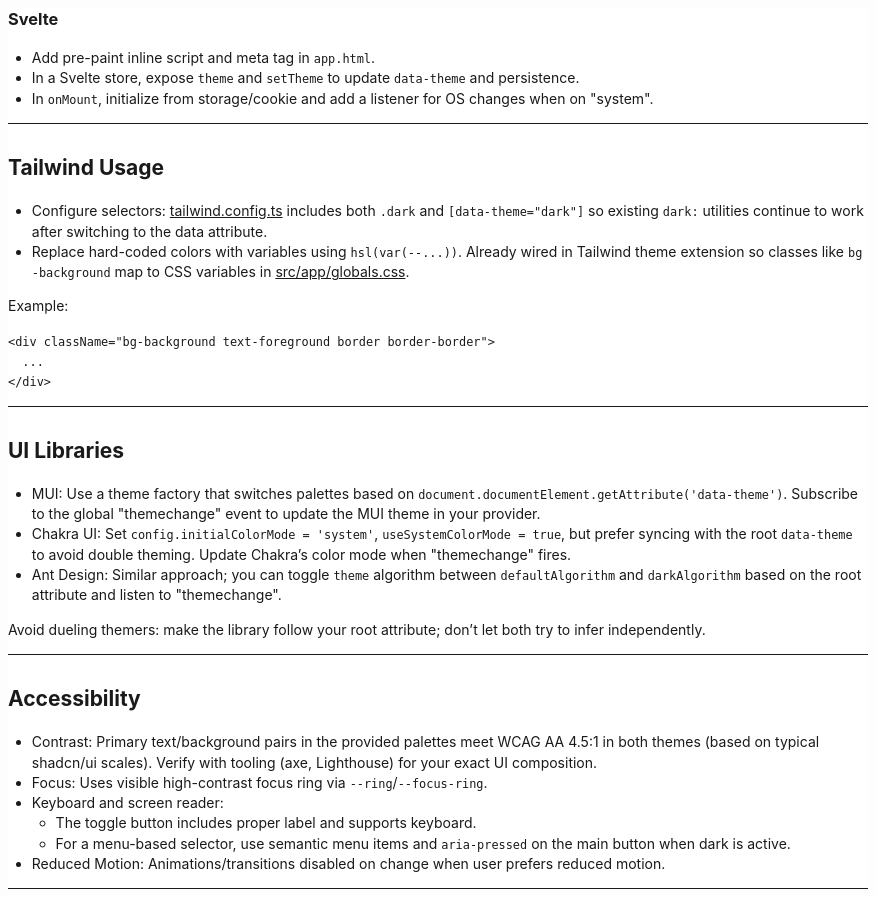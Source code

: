 ### Svelte
- Add pre-paint inline script and meta tag in `app.html`.
- In a Svelte store, expose `theme` and `setTheme` to update `data-theme` and persistence.
- In `onMount`, initialize from storage/cookie and add a listener for OS changes when on "system".

---

## Tailwind Usage

- Configure selectors: [tailwind.config.ts](tailwind.config.ts) includes both `.dark` and `[data-theme="dark"]` so existing `dark:` utilities continue to work after switching to the data attribute.
- Replace hard-coded colors with variables using `hsl(var(--...))`. Already wired in Tailwind theme extension so classes like `bg-background` map to CSS variables in [src/app/globals.css](src/app/globals.css).

Example:
```tsx
<div className="bg-background text-foreground border border-border">
  ...
</div>
```

---

## UI Libraries

- MUI: Use a theme factory that switches palettes based on `document.documentElement.getAttribute('data-theme')`. Subscribe to the global "themechange" event to update the MUI theme in your provider.
- Chakra UI: Set `config.initialColorMode = 'system'`, `useSystemColorMode = true`, but prefer syncing with the root `data-theme` to avoid double theming. Update Chakra’s color mode when "themechange" fires.
- Ant Design: Similar approach; you can toggle `theme` algorithm between `defaultAlgorithm` and `darkAlgorithm` based on the root attribute and listen to "themechange".

Avoid dueling themers: make the library follow your root attribute; don’t let both try to infer independently.

---

## Accessibility

- Contrast: Primary text/background pairs in the provided palettes meet WCAG AA 4.5:1 in both themes (based on typical shadcn/ui scales). Verify with tooling (axe, Lighthouse) for your exact UI composition.
- Focus: Uses visible high-contrast focus ring via `--ring`/`--focus-ring`.
- Keyboard and screen reader:
  - The toggle button includes proper label and supports keyboard.
  - For a menu-based selector, use semantic menu items and `aria-pressed` on the main button when dark is active.
- Reduced Motion: Animations/transitions disabled on change when user prefers reduced motion.

---
